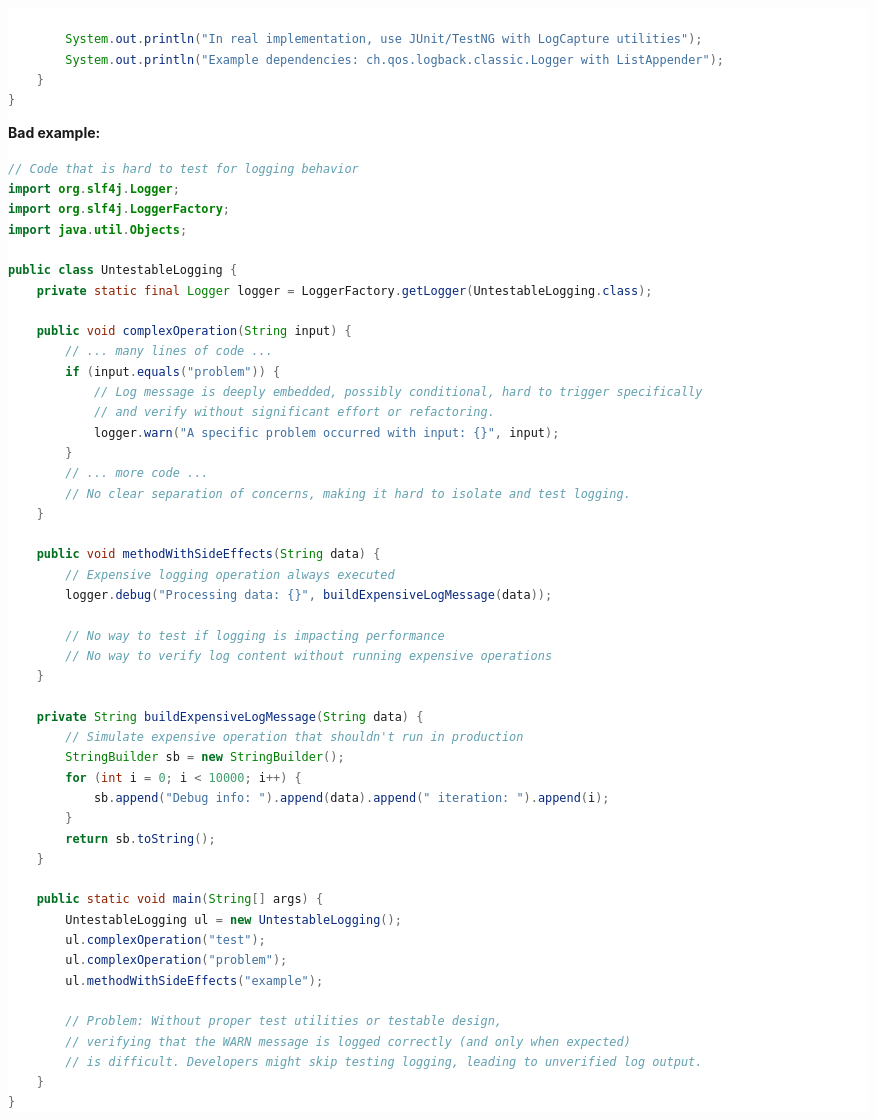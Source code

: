 ```java

        System.out.println("In real implementation, use JUnit/TestNG with LogCapture utilities");
        System.out.println("Example dependencies: ch.qos.logback.classic.Logger with ListAppender");
    }
}
```

**Bad example:**

```java
// Code that is hard to test for logging behavior
import org.slf4j.Logger;
import org.slf4j.LoggerFactory;
import java.util.Objects;

public class UntestableLogging {
    private static final Logger logger = LoggerFactory.getLogger(UntestableLogging.class);

    public void complexOperation(String input) {
        // ... many lines of code ...
        if (input.equals("problem")) {
            // Log message is deeply embedded, possibly conditional, hard to trigger specifically
            // and verify without significant effort or refactoring.
            logger.warn("A specific problem occurred with input: {}", input);
        }
        // ... more code ...
        // No clear separation of concerns, making it hard to isolate and test logging.
    }

    public void methodWithSideEffects(String data) {
        // Expensive logging operation always executed
        logger.debug("Processing data: {}", buildExpensiveLogMessage(data));

        // No way to test if logging is impacting performance
        // No way to verify log content without running expensive operations
    }

    private String buildExpensiveLogMessage(String data) {
        // Simulate expensive operation that shouldn't run in production
        StringBuilder sb = new StringBuilder();
        for (int i = 0; i < 10000; i++) {
            sb.append("Debug info: ").append(data).append(" iteration: ").append(i);
        }
        return sb.toString();
    }

    public static void main(String[] args) {
        UntestableLogging ul = new UntestableLogging();
        ul.complexOperation("test");
        ul.complexOperation("problem");
        ul.methodWithSideEffects("example");

        // Problem: Without proper test utilities or testable design,
        // verifying that the WARN message is logged correctly (and only when expected)
        // is difficult. Developers might skip testing logging, leading to unverified log output.
    }
}
```
